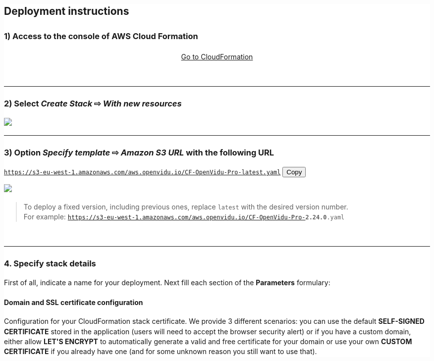 ## Deployment instructions

### 1) Access to the console of AWS Cloud Formation

<p style="text-align: center; margin-top: 20px"><a href="https://console.aws.amazon.com/cloudformation#stacks" class="btn btn-xs btn-primary" title="Developing OpenVidu" target="_blank">Go to CloudFormation<span class="icon icon-circle-arrow-right"></span></a></p>

<br>

---

### 2) Select _Create Stack_ ⇨ _With new resources_

<p>
    <img class="img-responsive deploy-img" style="margin: auto; max-height: 400px" src="img/docs/deployment/CF_newstack.png">
</p>

---

### 3) Option _Specify template_ ⇨ _Amazon S3 URL_ with the following URL

<code id="code-2">https://s3-eu-west-1.amazonaws.com/aws.openvidu.io/CF-OpenVidu-Pro-latest.yaml</code>
<button id="btn-copy-2" class="btn-xs btn-primary btn-copy-code hidden-xs" data-toggle="tooltip" data-placement="button" title="Copy to Clipboard">Copy</button>

<p>
    <img class="img-responsive deploy-img" src="img/docs/deployment/CF_url.png">
</p>

> To deploy a fixed version, including previous ones, replace `latest` with the desired version number.<br>
> For example: <code>https://s3-eu-west-1.amazonaws.com/aws.openvidu.io/CF-OpenVidu-Pro-<strong>2.24.0</strong>.yaml</code>

<br>

---

### 4. Specify stack details

First of all, indicate a name for your deployment. Next fill each section of the **Parameters** formulary:

#### Domain and SSL certificate configuration

Configuration for your CloudFormation stack certificate. We provide 3 different scenarios: you can use the default **SELF-SIGNED CERTIFICATE** stored in the application (users will need to accept the browser security alert) or if you have a custom domain, either allow **LET'S ENCRYPT** to automatically generate a valid and free certificate for your domain or use your own **CUSTOM CERTIFICATE** if you already have one (and for some unknown reason you still want to use that).
